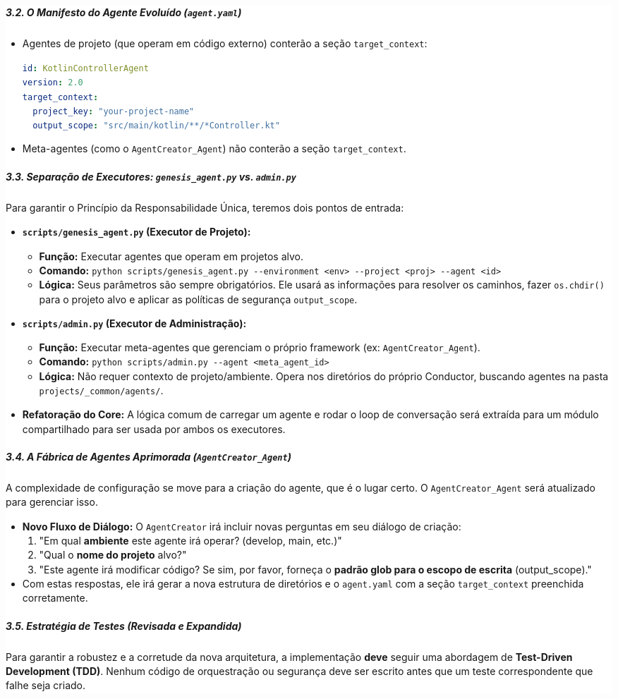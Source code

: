 ##### **3.2. O Manifesto do Agente Evoluído (`agent.yaml`)**

-   Agentes de projeto (que operam em código externo) conterão a seção `target_context`:
    ```yaml
    id: KotlinControllerAgent
    version: 2.0
    target_context:
      project_key: "your-project-name"
      output_scope: "src/main/kotlin/**/*Controller.kt"
    ```
-   Meta-agentes (como o `AgentCreator_Agent`) não conterão a seção `target_context`.

##### **3.3. Separação de Executores: `genesis_agent.py` vs. `admin.py`**

Para garantir o Princípio da Responsabilidade Única, teremos dois pontos de entrada:

-   **`scripts/genesis_agent.py` (Executor de Projeto):**
    -   **Função:** Executar agentes que operam em projetos alvo.
    -   **Comando:** `python scripts/genesis_agent.py --environment <env> --project <proj> --agent <id>`
    -   **Lógica:** Seus parâmetros são sempre obrigatórios. Ele usará as informações para resolver os caminhos, fazer `os.chdir()` para o projeto alvo e aplicar as políticas de segurança `output_scope`.

-   **`scripts/admin.py` (Executor de Administração):**
    -   **Função:** Executar meta-agentes que gerenciam o próprio framework (ex: `AgentCreator_Agent`).
    -   **Comando:** `python scripts/admin.py --agent <meta_agent_id>`
    -   **Lógica:** Não requer contexto de projeto/ambiente. Opera nos diretórios do próprio Conductor, buscando agentes na pasta `projects/_common/agents/`.

-   **Refatoração do Core:** A lógica comum de carregar um agente e rodar o loop de conversação será extraída para um módulo compartilhado para ser usada por ambos os executores.

##### **3.4. A Fábrica de Agentes Aprimorada (`AgentCreator_Agent`)**

A complexidade de configuração se move para a criação do agente, que é o lugar certo. O `AgentCreator_Agent` será atualizado para gerenciar isso.

-   **Novo Fluxo de Diálogo:** O `AgentCreator` irá incluir novas perguntas em seu diálogo de criação:
    1.  "Em qual **ambiente** este agente irá operar? (develop, main, etc.)"
    2.  "Qual o **nome do projeto** alvo?"
    3.  "Este agente irá modificar código? Se sim, por favor, forneça o **padrão glob para o escopo de escrita** (output_scope)."
-   Com estas respostas, ele irá gerar a nova estrutura de diretórios e o `agent.yaml` com a seção `target_context` preenchida corretamente.

##### **3.5. Estratégia de Testes (Revisada e Expandida)**

Para garantir a robustez e a corretude da nova arquitetura, a implementação **deve** seguir uma abordagem de **Test-Driven Development (TDD)**. Nenhum código de orquestração ou segurança deve ser escrito antes que um teste correspondente que falhe seja criado.

